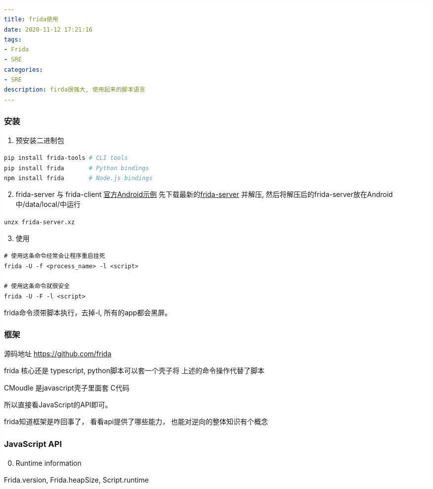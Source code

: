 ```yaml
---
title: frida使用
date: 2020-11-12 17:21:16
tags:
- Frida
- SRE
categories:
- SRE
description: firda很强大, 使用起来的脚本语言
---
```


### 安装
1. 预安装二进制包
```sh
pip install frida-tools # CLI tools
pip install frida       # Python bindings
npm install frida       # Node.js bindings
```
2. frida-server 与 frida-client
[官方Android示例](https://frida.re/docs/android/)
先下载最新的[frida-server](https://github.com/frida/frida/releases) 并解压, 然后将解压后的frida-server放在Android中/data/local/中运行
```sh
unzx frida-server.xz
```

3. 使用
```
# 使用这条命令经常会让程序重启挂死
frida -U -f <process_name> -l <script>

# 使用这条命令就很安全
frida -U -F -l <script>
```

frida命令须带脚本执行，去掉-l, 所有的app都会黑屏。

### 框架

源码地址 https://github.com/frida

frida 核心还是 typescript, python脚本可以套一个壳子将 上述的命令操作代替了脚本

CMoudle 是javascript壳子里面套 C代码

所以直接看JavaScript的API即可。 

frida知道框架是咋回事了， 看看api提供了哪些能力， 也能对逆向的整体知识有个概念

### JavaScript API
0. Runtime information

Frida.version, Frida.heapSize, Script.runtime
